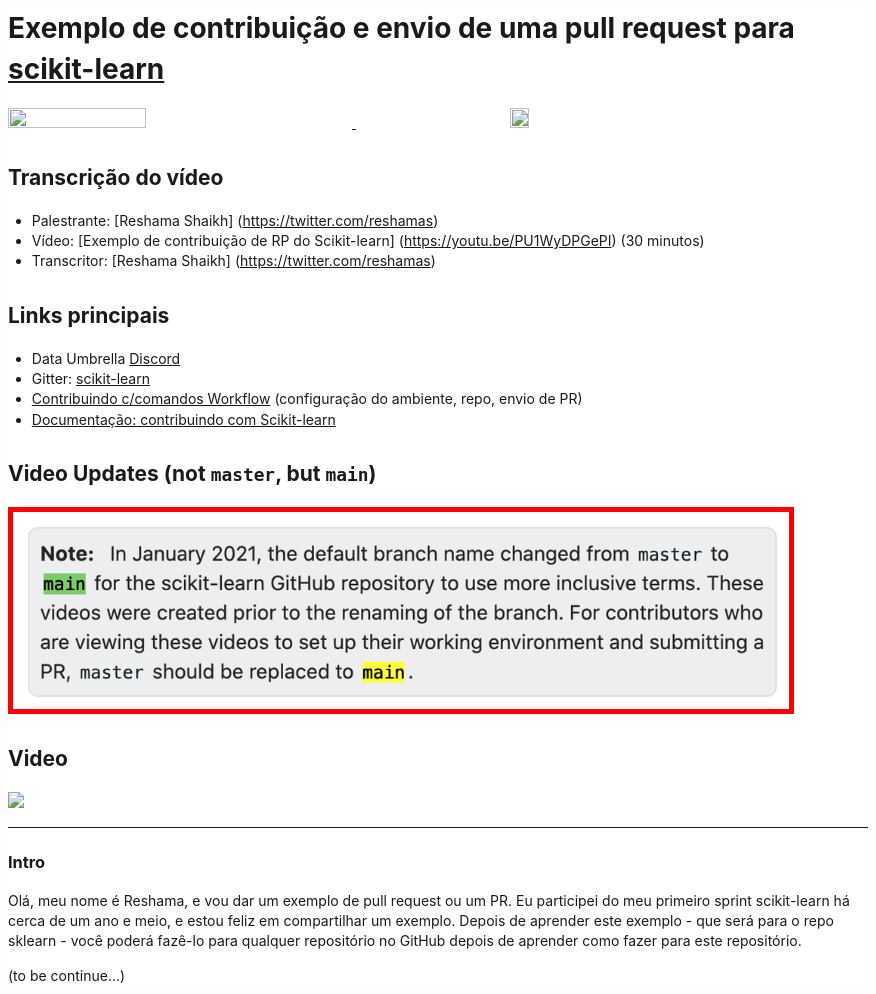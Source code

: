# Exemplo de contribuição e envio de uma pull request para [scikit-learn](https://github.com/scikit-learn)

<p float="left">
 <a href="https://www.dataumbrella.org" target="_blank"> <img src="../images/full logo-transparent copy.png" height="40%" width="40%" /> </a>
  <img  width="150" />
   <a href="https://github.com/scikit-learn" target="_blank"> <img src="../images/1280px-Scikit_learn_logo_small.svg.png" width="15%" height="15%" />  </a>
</p>

## Transcrição do vídeo
- Palestrante: [Reshama Shaikh] (https://twitter.com/reshamas)
- Vídeo: [Exemplo de contribuição de RP do Scikit-learn] (https://youtu.be/PU1WyDPGePI) (30 minutos)
- Transcritor: [Reshama Shaikh] (https://twitter.com/reshamas)


## Links principais
- Data Umbrella [Discord](https://discord.gg/mEzEbYT)
- Gitter: [scikit-learn](https://gitter.im/scikit-learn)
- [Contribuindo c/comandos Workflow](contributing/workflow.md) (configuração do ambiente, repo, envio de PR)
- [Documentação: contribuindo com Scikit-learn](http://scikit-learn.org/stable/developers/contributing.html)

## Video Updates (not `master`, but `main`)

<a href="https://scikit-learn.org/dev/developers/contributing.html"><img src="../images/master_main.png" width="90%" style="padding:1px;border:thick solid red;" align="top"/></a>

## Video
<a href="https://youtu.be/PU1WyDPGePI"><img src="../images/sklearn_rs_video.png" width="80%" /></a>

---

### Intro

Olá, meu nome é Reshama, e vou dar um exemplo de pull request ou um PR. Eu participei do meu primeiro sprint scikit-learn há cerca de um ano e meio, e estou feliz em compartilhar um exemplo. Depois de aprender este exemplo - que será para o repo sklearn - você poderá fazê-lo para qualquer repositório no GitHub depois de aprender como fazer para este repositório.

(to be continue...)
